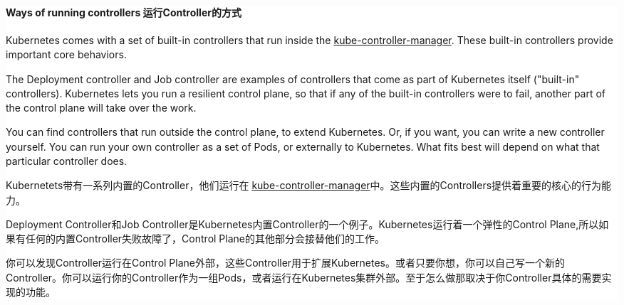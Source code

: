 

#### Ways of running controllers 运行Controller的方式[ ](https://kubernetes.io/docs/concepts/architecture/controller/#running-controllers)

Kubernetes comes with a set of built-in controllers that run inside the [kube-controller-manager](https://kubernetes.io/docs/reference/command-line-tools-reference/kube-controller-manager/). These built-in controllers provide important core behaviors.

The Deployment controller and Job controller are examples of controllers that come as part of Kubernetes itself ("built-in" controllers). Kubernetes lets you run a resilient control plane, so that if any of the built-in controllers were to fail, another part of the control plane will take over the work.

You can find controllers that run outside the control plane, to extend Kubernetes. Or, if you want, you can write a new controller yourself. You can run your own controller as a set of Pods, or externally to Kubernetes. What fits best will depend on what that particular controller does.

Kubernetets带有一系列内置的Controller，他们运行在 [kube-controller-manager](https://kubernetes.io/docs/reference/command-line-tools-reference/kube-controller-manager/)中。这些内置的Controllers提供着重要的核心的行为能力。

Deployment Controller和Job Controller是Kubernetes内置Controller的一个例子。Kubernetes运行着一个弹性的Control Plane,所以如果有任何的内置Controller失败故障了，Control Plane的其他部分会接替他们的工作。

你可以发现Controller运行在Control Plane外部，这些Controller用于扩展Kubernetes。或者只要你想，你可以自己写一个新的Controller。你可以运行你的Controller作为一组Pods，或者运行在Kubernetes集群外部。至于怎么做那取决于你Controller具体的需要实现的功能。



